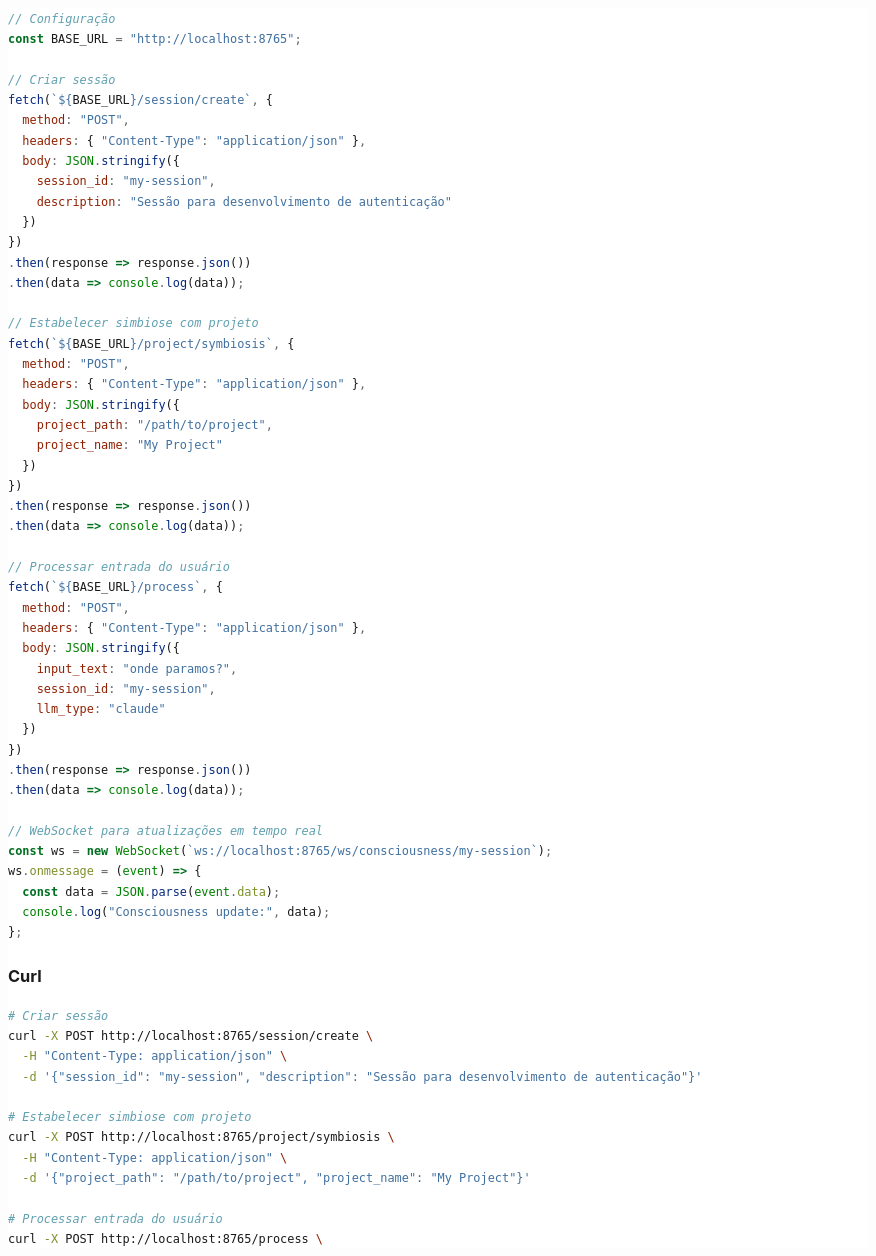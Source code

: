 ```javascript
// Configuração
const BASE_URL = "http://localhost:8765";

// Criar sessão
fetch(`${BASE_URL}/session/create`, {
  method: "POST",
  headers: { "Content-Type": "application/json" },
  body: JSON.stringify({
    session_id: "my-session",
    description: "Sessão para desenvolvimento de autenticação"
  })
})
.then(response => response.json())
.then(data => console.log(data));

// Estabelecer simbiose com projeto
fetch(`${BASE_URL}/project/symbiosis`, {
  method: "POST",
  headers: { "Content-Type": "application/json" },
  body: JSON.stringify({
    project_path: "/path/to/project",
    project_name: "My Project"
  })
})
.then(response => response.json())
.then(data => console.log(data));

// Processar entrada do usuário
fetch(`${BASE_URL}/process`, {
  method: "POST",
  headers: { "Content-Type": "application/json" },
  body: JSON.stringify({
    input_text: "onde paramos?",
    session_id: "my-session",
    llm_type: "claude"
  })
})
.then(response => response.json())
.then(data => console.log(data));

// WebSocket para atualizações em tempo real
const ws = new WebSocket(`ws://localhost:8765/ws/consciousness/my-session`);
ws.onmessage = (event) => {
  const data = JSON.parse(event.data);
  console.log("Consciousness update:", data);
};
```

### Curl

```bash
# Criar sessão
curl -X POST http://localhost:8765/session/create \
  -H "Content-Type: application/json" \
  -d '{"session_id": "my-session", "description": "Sessão para desenvolvimento de autenticação"}'

# Estabelecer simbiose com projeto
curl -X POST http://localhost:8765/project/symbiosis \
  -H "Content-Type: application/json" \
  -d '{"project_path": "/path/to/project", "project_name": "My Project"}'

# Processar entrada do usuário
curl -X POST http://localhost:8765/process \
```